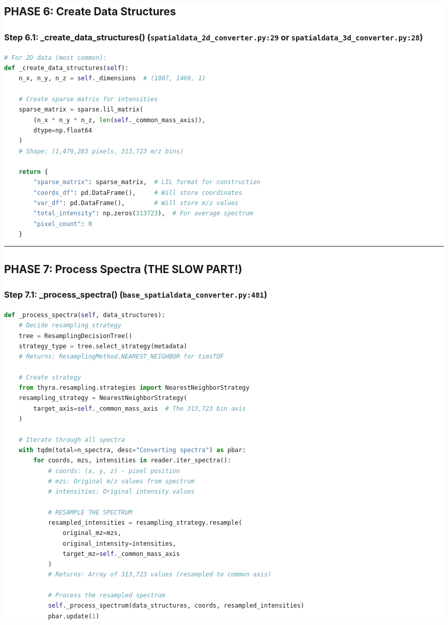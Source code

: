 
## PHASE 6: Create Data Structures

### Step 6.1: _create_data_structures() (`spatialdata_2d_converter.py:29` or `spatialdata_3d_converter.py:28`)
```python
# For 2D data (most common):
def _create_data_structures(self):
    n_x, n_y, n_z = self._dimensions  # (1007, 1469, 1)

    # Create sparse matrix for intensities
    sparse_matrix = sparse.lil_matrix(
        (n_x * n_y * n_z, len(self._common_mass_axis)),
        dtype=np.float64
    )
    # Shape: (1,479,283 pixels, 313,723 m/z bins)

    return {
        "sparse_matrix": sparse_matrix,  # LIL format for construction
        "coords_df": pd.DataFrame(),     # Will store coordinates
        "var_df": pd.DataFrame(),        # Will store m/z values
        "total_intensity": np.zeros(313723),  # For average spectrum
        "pixel_count": 0
    }
```

---

## PHASE 7: Process Spectra (THE SLOW PART!)

### Step 7.1: _process_spectra() (`base_spatialdata_converter.py:481`)
```python
def _process_spectra(self, data_structures):
    # Decide resampling strategy
    tree = ResamplingDecisionTree()
    strategy_type = tree.select_strategy(metadata)
    # Returns: ResamplingMethod.NEAREST_NEIGHBOR for timsTOF

    # Create strategy
    from thyra.resampling.strategies import NearestNeighborStrategy
    resampling_strategy = NearestNeighborStrategy(
        target_axis=self._common_mass_axis  # The 313,723 bin axis
    )

    # Iterate through all spectra
    with tqdm(total=n_spectra, desc="Converting spectra") as pbar:
        for coords, mzs, intensities in reader.iter_spectra():
            # coords: (x, y, z) - pixel position
            # mzs: Original m/z values from spectrum
            # intensities: Original intensity values

            # RESAMPLE THE SPECTRUM
            resampled_intensities = resampling_strategy.resample(
                original_mz=mzs,
                original_intensity=intensities,
                target_mz=self._common_mass_axis
            )
            # Returns: Array of 313,723 values (resampled to common axis)

            # Process the resampled spectrum
            self._process_spectrum(data_structures, coords, resampled_intensities)
            pbar.update(1)
```
